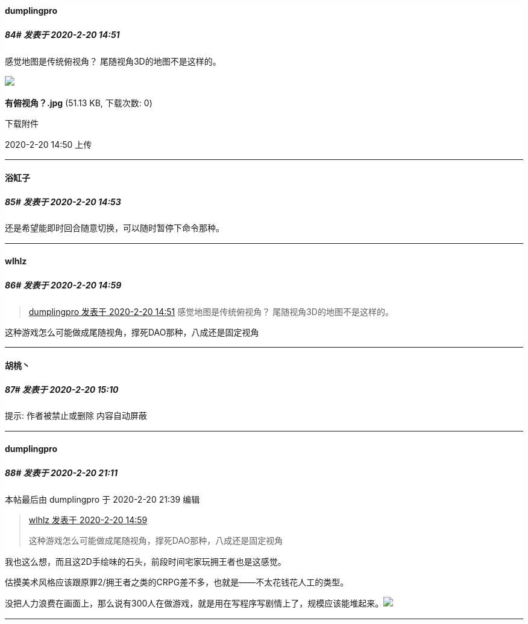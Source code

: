 ####  dumplingpro  
##### 84#       发表于 2020-2-20 14:51

感觉地图是传统俯视角？ 尾随视角3D的地图不是这样的。

<img src="https://img.saraba1st.com/forum/202002/20/145028dukv5ruzwsr35vsu.jpg" referrerpolicy="no-referrer">

<strong>有俯视角？.jpg</strong> (51.13 KB, 下载次数: 0)

下载附件

2020-2-20 14:50 上传

*****

####  浴缸子  
##### 85#       发表于 2020-2-20 14:53

还是希望能即时回合随意切换，可以随时暂停下命令那种。

*****

####  wlhlz  
##### 86#       发表于 2020-2-20 14:59

<blockquote><a href="httphttps://bbs.saraba1st.com/2b/forum.php?mod=redirect&amp;goto=findpost&amp;pid=46471276&amp;ptid=1914598" target="_blank">dumplingpro 发表于 2020-2-20 14:51</a>
感觉地图是传统俯视角？ 尾随视角3D的地图不是这样的。</blockquote>
这种游戏怎么可能做成尾随视角，撑死DAO那种，八成还是固定视角

*****

####  胡桃丶  
##### 87#       发表于 2020-2-20 15:10

提示: 作者被禁止或删除 内容自动屏蔽

*****

####  dumplingpro  
##### 88#       发表于 2020-2-20 21:11

 本帖最后由 dumplingpro 于 2020-2-20 21:39 编辑 
<blockquote><a href="httphttps://bbs.saraba1st.com/2b/forum.php?mod=redirect&amp;goto=findpost&amp;pid=46471338&amp;ptid=1914598" target="_blank">wlhlz 发表于 2020-2-20 14:59</a>

这种游戏怎么可能做成尾随视角，撑死DAO那种，八成还是固定视角</blockquote>
我也这么想，而且这2D手绘味的石头，前段时间宅家玩拥王者也是这感觉。

估摸美术风格应该跟原罪2/拥王者之类的CRPG差不多，也就是——不太花钱花人工的类型。

没把人力浪费在画面上，那么说有300人在做游戏，就是用在写程序写剧情上了，规模应该能堆起来。<img src="https://static.saraba1st.com/image/smiley/face2017/066.png" referrerpolicy="no-referrer">

*****
